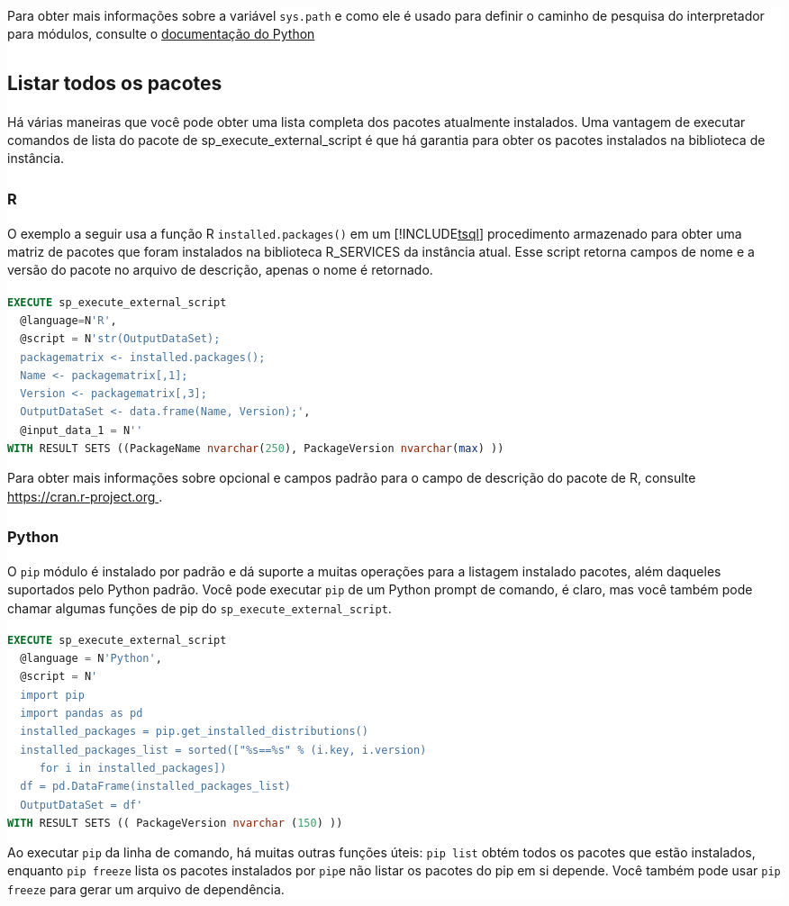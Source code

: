 Para obter mais informações sobre a variável `sys.path` e como ele é usado para definir o caminho de pesquisa do interpretador para módulos, consulte o [documentação do Python](https://docs.python.org/2/tutorial/modules.html#the-module-search-path)

## <a name="list-all-packages"></a>Listar todos os pacotes

Há várias maneiras que você pode obter uma lista completa dos pacotes atualmente instalados. Uma vantagem de executar comandos de lista do pacote de sp_execute_external_script é que há garantia para obter os pacotes instalados na biblioteca de instância.

### <a name="r"></a>R

O exemplo a seguir usa a função R `installed.packages()` em um [!INCLUDE[tsql](../../includes/tsql-md.md)] procedimento armazenado para obter uma matriz de pacotes que foram instalados na biblioteca R_SERVICES da instância atual. Esse script retorna campos de nome e a versão do pacote no arquivo de descrição, apenas o nome é retornado.

```sql
EXECUTE sp_execute_external_script
  @language=N'R',
  @script = N'str(OutputDataSet);
  packagematrix <- installed.packages();
  Name <- packagematrix[,1];
  Version <- packagematrix[,3];
  OutputDataSet <- data.frame(Name, Version);',
  @input_data_1 = N''
WITH RESULT SETS ((PackageName nvarchar(250), PackageVersion nvarchar(max) ))
```

Para obter mais informações sobre opcional e campos padrão para o campo de descrição do pacote de R, consulte [ https://cran.r-project.org ](https://cran.r-project.org/doc/manuals/R-exts.html#The-DESCRIPTION-file).

### <a name="python"></a>Python

O `pip` módulo é instalado por padrão e dá suporte a muitas operações para a listagem instalado pacotes, além daqueles suportados pelo Python padrão. Você pode executar `pip` de um Python prompt de comando, é claro, mas você também pode chamar algumas funções de pip do `sp_execute_external_script`.

```sql
EXECUTE sp_execute_external_script 
  @language = N'Python', 
  @script = N'
  import pip
  import pandas as pd
  installed_packages = pip.get_installed_distributions()
  installed_packages_list = sorted(["%s==%s" % (i.key, i.version)
     for i in installed_packages])
  df = pd.DataFrame(installed_packages_list)
  OutputDataSet = df'
WITH RESULT SETS (( PackageVersion nvarchar (150) ))
```

Ao executar `pip` da linha de comando, há muitas outras funções úteis: `pip list` obtém todos os pacotes que estão instalados, enquanto `pip freeze` lista os pacotes instalados por `pip`e não listar os pacotes do pip em si depende. Você também pode usar `pip freeze` para gerar um arquivo de dependência.
